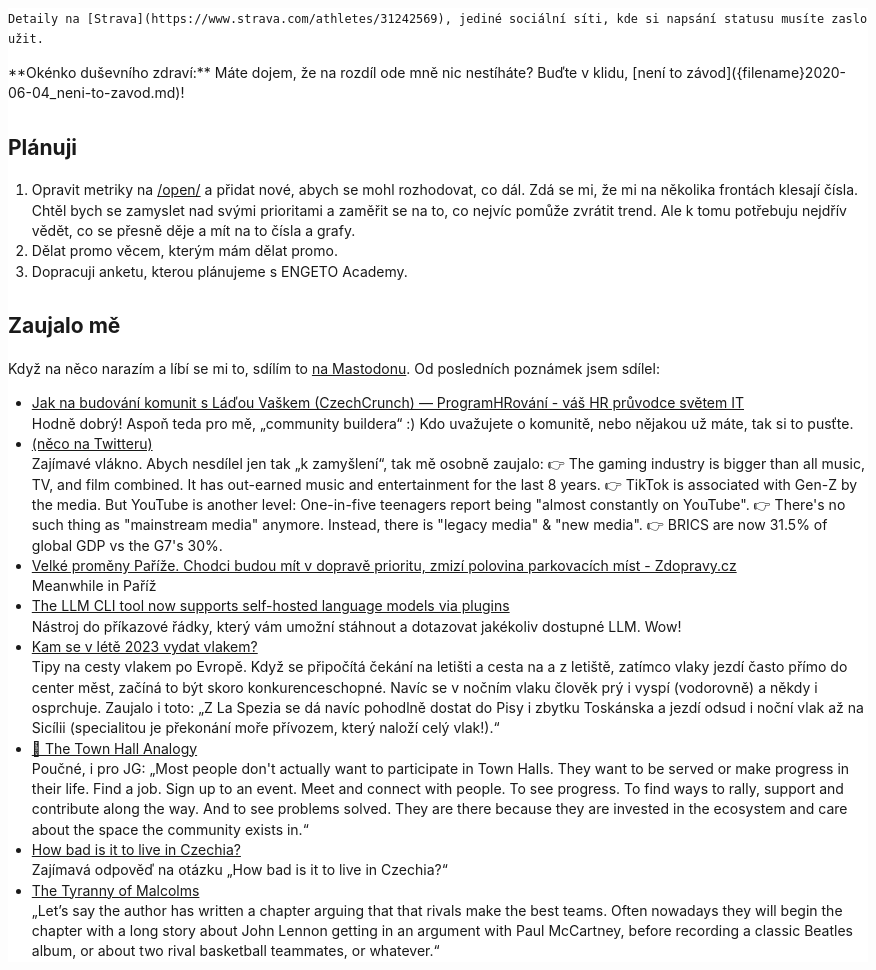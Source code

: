     Detaily na [Strava](https://www.strava.com/athletes/31242569), jediné sociální síti, kde si napsání statusu musíte zasloužit.

<div class="alert alert-warning" role="alert" markdown="1">
**Okénko duševního zdraví:**
Máte dojem, že na rozdíl ode mně nic nestíháte?
Buďte v klidu, [není to závod]({filename}2020-06-04_neni-to-zavod.md)!
</div>

## Plánuji

1.  Opravit metriky na [/open/](https://junior.guru/open/) a přidat nové, abych se mohl rozhodovat, co dál.
    Zdá se mi, že mi na několika frontách klesají čísla.
    Chtěl bych se zamyslet nad svými prioritami a zaměřit se na to, co nejvíc pomůže zvrátit trend.
    Ale k tomu potřebuju nejdřív vědět, co se přesně děje a mít na to čísla a grafy.
2.  Dělat promo věcem, kterým mám dělat promo.
3.  Dopracuji anketu, kterou plánujeme s ENGETO Academy.

## Zaujalo mě

Když na něco narazím a líbí se mi to, sdílím to [na Mastodonu](https://mastodonczech.cz/@honzajavorek).
Od posledních poznámek jsem sdílel:

- [Jak na budování komunit s Láďou Vaškem (CzechCrunch) — ProgramHRování - váš HR průvodce světem IT](https://overcast.fm/+1O3lrq4cc)<br>Hodně dobrý! Aspoň teda pro mě, „community buildera“ :) Kdo uvažujete o komunitě, nebo nějakou už máte, tak si to pusťte.
- [(něco na Twitteru)](https://twitter.com/george__mack/status/1679569846965764096?t=jBrR3garNEhlv7V3Xp-Ybg&s=19)<br>Zajímavé vlákno. Abych nesdílel jen tak „k zamyšlení“, tak mě osobně zaujalo: 👉 The gaming industry is bigger than all music, TV, and film combined. It has out-earned music and entertainment for the last 8 years. 👉 TikTok is associated with Gen-Z by the media. But YouTube is another level: One-in-five teenagers report being "almost constantly on YouTube". 👉 There's no such thing as "mainstream media" anymore. Instead, there is "legacy media" & "new media". 👉 BRICS are now 31.5% of global GDP vs the G7's 30%.
- [Velké proměny Paříže. Chodci budou mít v dopravě prioritu, zmizí polovina parkovacích míst - Zdopravy.cz](https://zdopravy.cz/velke-promeny-parize-chodci-budou-mit-v-doprave-prioritu-zmizi-polovina-parkovacich-mist-168085/)<br>Meanwhile in Paříž
- [The LLM CLI tool now supports self-hosted language models via plugins](https://simonwillison.net/2023/Jul/12/llm/)<br>Nástroj do příkazové řádky, který vám umožní stáhnout a dotazovat jakékoliv dostupné LLM. Wow!
- [Kam se v létě 2023 vydat vlakem?](https://cestavlakem.cz/kam-se-v-lete-2023-vydat-vlakem/)<br>Tipy na cesty vlakem po Evropě. Když se připočítá čekání na letišti a cesta na a z letiště, zatímco vlaky jezdí často přímo do center měst, začíná to být skoro konkurenceschopné. Navíc se v nočním vlaku člověk prý i vyspí (vodorovně) a někdy i osprchuje. Zaujalo i toto: „Z La Spezia se dá navíc pohodlně dostat do Pisy i zbytku Toskánska a jezdí odsud i noční vlak až na Sicílii (specialitou je překonání moře přívozem, který naloží celý vlak!).“
- [🌈 The Town Hall Analogy](https://rosie.land/posts/the-town-hall-analogy/?ref=rosieland-newsletter&attribution_id=649dc3f2f3b26b000154f0d6&attribution_type=post)<br>Poučné, i pro JG: „Most people don't actually want to participate in Town Halls. They want to be served or make progress in their life. Find a job. Sign up to an event. Meet and connect with people. To see progress. To find ways to rally, support and contribute along the way. And to see problems solved. They are there because they are invested in the ecosystem and care about the space the community exists in.“
- [How bad is it to live in Czechia?](https://www.quora.com/How-bad-is-it-to-live-in-Czechia/answer/J-S-7793?ch=15&oid=320904751&share=d4e1f94b&srid=76F0&target_type=answer)<br>Zajímavá odpověď na otázku „How bad is it to live in Czechia?“
- [The Tyranny of Malcolms](https://stianstian.medium.com/the-tyranny-of-malcolms-259f3e01f17a)<br>„Let’s say the author has written a chapter arguing that that rivals make the best teams. Often nowadays they will begin the chapter with a long story about John Lennon getting in an argument with Paul McCartney, before recording a classic Beatles album, or about two rival basketball teammates, or whatever.“
